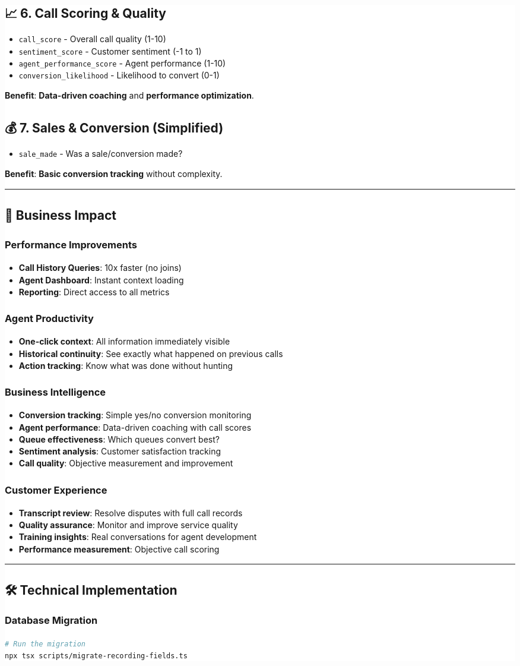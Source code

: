 ## 📈 **6. Call Scoring & Quality**
- `call_score` - Overall call quality (1-10)
- `sentiment_score` - Customer sentiment (-1 to 1)
- `agent_performance_score` - Agent performance (1-10)
- `conversion_likelihood` - Likelihood to convert (0-1)

**Benefit**: **Data-driven coaching** and **performance optimization**.

## 💰 **7. Sales & Conversion (Simplified)**
- `sale_made` - Was a sale/conversion made?

**Benefit**: **Basic conversion tracking** without complexity.

---

## 🎯 **Business Impact**

### **Performance Improvements**
- **Call History Queries**: 10x faster (no joins)
- **Agent Dashboard**: Instant context loading
- **Reporting**: Direct access to all metrics

### **Agent Productivity**
- **One-click context**: All information immediately visible
- **Historical continuity**: See exactly what happened on previous calls
- **Action tracking**: Know what was done without hunting

### **Business Intelligence**
- **Conversion tracking**: Simple yes/no conversion monitoring
- **Agent performance**: Data-driven coaching with call scores
- **Queue effectiveness**: Which queues convert best?
- **Sentiment analysis**: Customer satisfaction tracking
- **Call quality**: Objective measurement and improvement

### **Customer Experience**
- **Transcript review**: Resolve disputes with full call records
- **Quality assurance**: Monitor and improve service quality
- **Training insights**: Real conversations for agent development
- **Performance measurement**: Objective call scoring

---

## 🛠️ **Technical Implementation**

### **Database Migration**
```bash
# Run the migration
npx tsx scripts/migrate-recording-fields.ts
```
